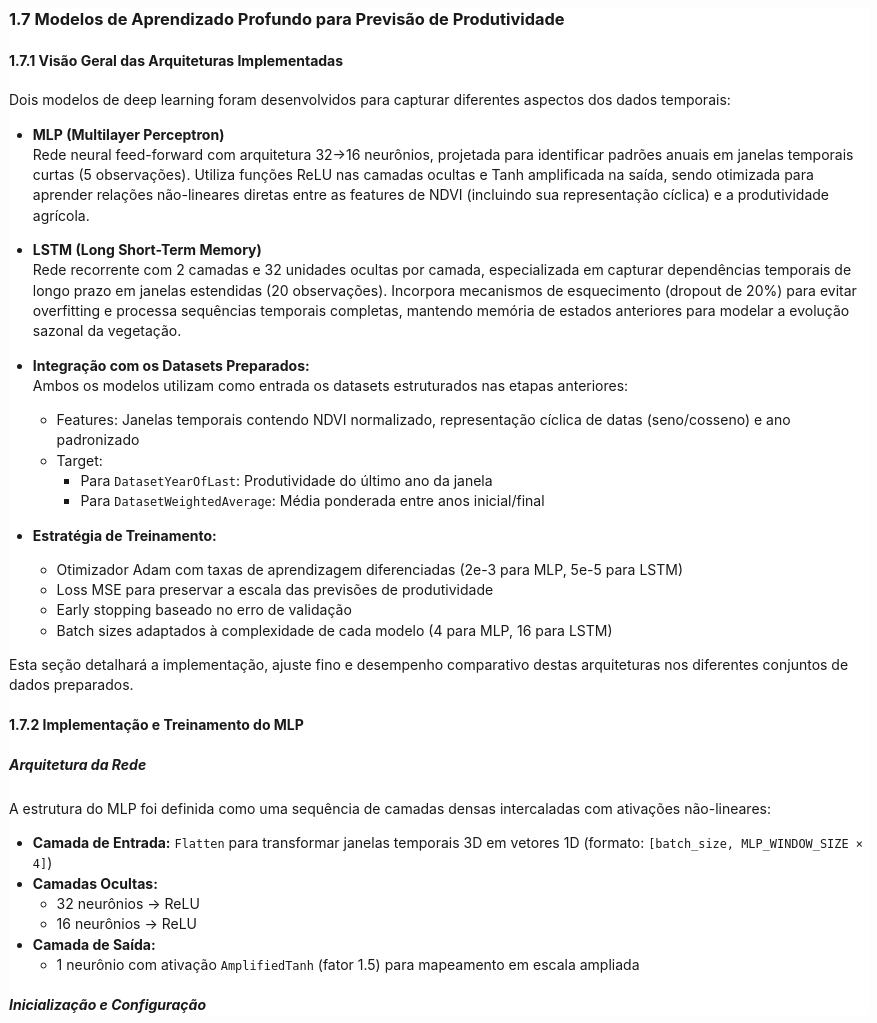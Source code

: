 

### 1.7 Modelos de Aprendizado Profundo para Previsão de Produtividade

#### 1.7.1 Visão Geral das Arquiteturas Implementadas

Dois modelos de deep learning foram desenvolvidos para capturar diferentes aspectos dos dados temporais:

- **MLP (Multilayer Perceptron)**  
   Rede neural feed-forward com arquitetura 32→16 neurônios, projetada para identificar padrões anuais em janelas temporais curtas (5 observações). Utiliza funções ReLU nas camadas ocultas e Tanh amplificada na saída, sendo otimizada para aprender relações não-lineares diretas entre as features de NDVI (incluindo sua representação cíclica) e a produtividade agrícola.

- **LSTM (Long Short-Term Memory)**  
   Rede recorrente com 2 camadas e 32 unidades ocultas por camada, especializada em capturar dependências temporais de longo prazo em janelas estendidas (20 observações). Incorpora mecanismos de esquecimento (dropout de 20%) para evitar overfitting e processa sequências temporais completas, mantendo memória de estados anteriores para modelar a evolução sazonal da vegetação.

- **Integração com os Datasets Preparados:**  
Ambos os modelos utilizam como entrada os datasets estruturados nas etapas anteriores:
  - Features: Janelas temporais contendo NDVI normalizado, representação cíclica de datas (seno/cosseno) e ano padronizado  
  - Target:  
    - Para `DatasetYearOfLast`: Produtividade do último ano da janela  
    - Para `DatasetWeightedAverage`: Média ponderada entre anos inicial/final  

- **Estratégia de Treinamento:**  
  - Otimizador Adam com taxas de aprendizagem diferenciadas (2e-3 para MLP, 5e-5 para LSTM)  
  - Loss MSE para preservar a escala das previsões de produtividade  
  - Early stopping baseado no erro de validação  
  - Batch sizes adaptados à complexidade de cada modelo (4 para MLP, 16 para LSTM)  

Esta seção detalhará a implementação, ajuste fino e desempenho comparativo destas arquiteturas nos diferentes conjuntos de dados preparados.

#### 1.7.2 Implementação e Treinamento do MLP

##### Arquitetura da Rede

A estrutura do MLP foi definida como uma sequência de camadas densas intercaladas com ativações não-lineares:

- **Camada de Entrada:** `Flatten` para transformar janelas temporais 3D em vetores 1D (formato: `[batch_size, MLP_WINDOW_SIZE × 4]`)
- **Camadas Ocultas:** 
  - 32 neurônios → ReLU
  - 16 neurônios → ReLU  
- **Camada de Saída:** 
  - 1 neurônio com ativação `AmplifiedTanh` (fator 1.5) para mapeamento em escala ampliada

##### Inicialização e Configuração
